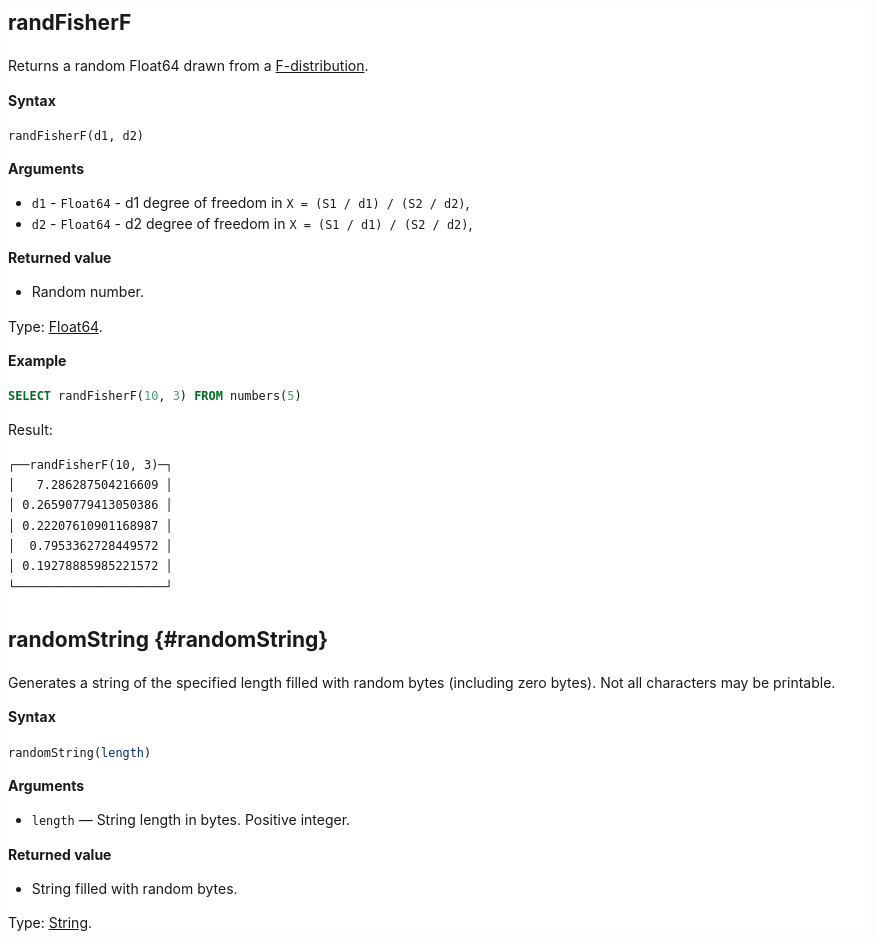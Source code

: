 ## randFisherF

Returns a random Float64 drawn from a [F-distribution](https://en.wikipedia.org/wiki/F-distribution).

**Syntax**

```sql
randFisherF(d1, d2)
```

**Arguments**

- `d1` - `Float64` - d1 degree of freedom in `X = (S1 / d1) / (S2 / d2)`,
- `d2` - `Float64` - d2 degree of freedom in `X = (S1 / d1) / (S2 / d2)`,

**Returned value**

- Random number.

Type: [Float64](/docs/en/sql-reference/data-types/float.md).

**Example**

```sql
SELECT randFisherF(10, 3) FROM numbers(5)
```

Result:

```result
┌──randFisherF(10, 3)─┐
│   7.286287504216609 │
│ 0.26590779413050386 │
│ 0.22207610901168987 │
│  0.7953362728449572 │
│ 0.19278885985221572 │
└─────────────────────┘
```

## randomString {#randomString}

Generates a string of the specified length filled with random bytes (including zero bytes). Not all characters may be printable.

**Syntax**

```sql
randomString(length)
```

**Arguments**

- `length` — String length in bytes. Positive integer.

**Returned value**

- String filled with random bytes.

Type: [String](../../sql-reference/data-types/string.md).
